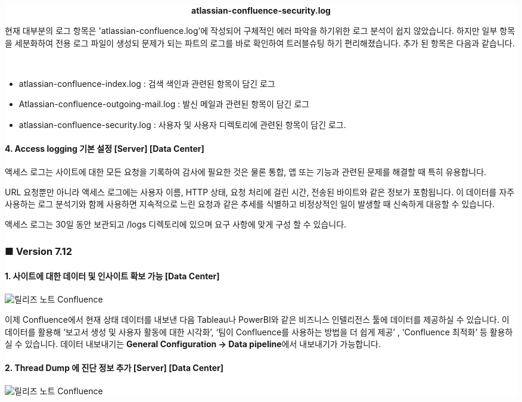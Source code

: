 

<p data-renderer-start-pos="6420" align="center"><strong data-renderer-mark="true"> atlassian-confluence-security.log</strong></p>



<p data-renderer-start-pos="6456">현재 대부분의 로그 항목은 'atlassian-confluence.log’에 작성되어 구체적인 에러 파악을 하기위한 로그 분석이 쉽지 않았습니다. 하지만 일부 항목을 세분화하여 전용 로그 파일이 생성되 문제가 되는 파트의 로그를 바로 확인하여 트러블슈팅 하기 편리해졌습니다. 추가 된 항목은 다음과 같습니다.</p>



<p data-renderer-start-pos="6640">&nbsp;</p>


<ul style="list-style-type: disc;"><p><li>atlassian-confluence-index.log : 검색 색인과 관련된 항목이 담긴 로그</li></p><p><li>Atlassian-confluence-outgoing-mail.log : 발신 메일과 관련된 항목이 담긴 로그</li></p><p><li>atlassian-confluence-security.log : 사용자 및 사용자 디렉토리에 관련된 항목이 담긴 로그.</li></p></ul>








#### 4. Access logging 기본 설정 [Server] [Data Center]



액세스 로그는 사이트에 대한 모든 요청을 기록하여 감사에 필요한 것은 물론 통합, 앱 또는 기능과 관련된 문제를 해결할 때 특히 유용합니다. 



URL 요청뿐만 아니라 액세스 로그에는 사용자 이름, HTTP 상태, 요청 처리에 걸린 시간, 전송된 바이트와 같은 정보가 포함됩니다. 
이 데이터를 자주 사용하는 로그 분석기와 함께 사용하면 지속적으로 느린 요청과 같은 추세를 식별하고 비정상적인 일이 발생할 때 신속하게 대응할 수 있습니다.

액세스 로그는 30일 동안 보관되고 <install-directory>/logs 디렉토리에 있으며 요구 사항에 맞게 구성 할 수 있습니다. 






### ■ Version 7.12



#### 1. 사이트에 대한 데이터 및 인사이트 확보 가능 [Data Center]



 ![릴리즈 노트 Confluence](https://gongdol572.github.io/assets/images/banners/Release%20Note%20Server/Confluence/%EC%83%81%EB%B0%98%EA%B8%B0%20%EB%85%B8%ED%8A%B8%20Server-Confluence-7.png)



 이제 Confluence에서 현재 상태 데이터를 내보낸 다음 Tableau나 PowerBI와 같은 비즈니스 인텔리전스 툴에 데이터를 제공하실 수 있습니다. 이 데이터를 활용해 ‘보고서 생성 및 사용자 활동에 대한 시각화’, ‘팀이 Confluence를 사용하는 방법을  더 쉽게 제공’ , ‘Confluence 최적화’ 등 활용하실 수 있습니다. 데이터 내보내기는 **General Configuration → Data pipeline**에서 내보내기가 가능합니다.





#### 2. Thread Dump 에 진단 정보 추가 [Server] [Data Center]




  ![릴리즈 노트 Confluence](https://gongdol572.github.io/assets/images/banners/Release%20Note%20Server/Confluence/%EC%83%81%EB%B0%98%EA%B8%B0%20%EB%85%B8%ED%8A%B8%20Server-Confluence-8.png)
